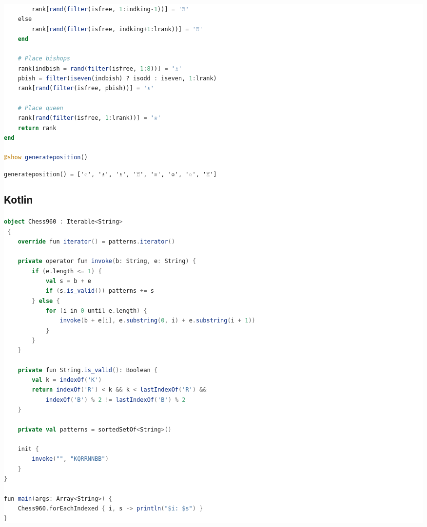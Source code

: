 ```julia
        rank[rand(filter(isfree, 1:indking-1))] = '♖'
    else
        rank[rand(filter(isfree, indking+1:lrank))] = '♖'
    end

    # Place bishops
    rank[indbish = rand(filter(isfree, 1:8))] = '♗'
    pbish = filter(iseven(indbish) ? isodd : iseven, 1:lrank)
    rank[rand(filter(isfree, pbish))] = '♗'

    # Place queen
    rank[rand(filter(isfree, 1:lrank))] = '♕'
    return rank
end

@show generateposition()
```

```txt
generateposition() = ['♘', '♗', '♗', '♖', '♕', '♔', '♘', '♖']
```



## Kotlin


```scala
object Chess960 : Iterable<String>
 {
    override fun iterator() = patterns.iterator()

    private operator fun invoke(b: String, e: String) {
        if (e.length <= 1) {
            val s = b + e
            if (s.is_valid()) patterns += s
        } else {
            for (i in 0 until e.length) {
                invoke(b + e[i], e.substring(0, i) + e.substring(i + 1))
            }
        }
    }

    private fun String.is_valid(): Boolean {
        val k = indexOf('K')
        return indexOf('R') < k && k < lastIndexOf('R') &&
            indexOf('B') % 2 != lastIndexOf('B') % 2
    }

    private val patterns = sortedSetOf<String>()

    init {
        invoke("", "KQRRNNBB")
    }
}

fun main(args: Array<String>) {
    Chess960.forEachIndexed { i, s -> println("$i: $s") }
}
```
